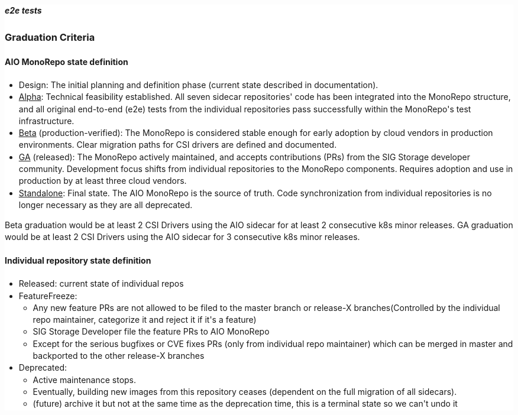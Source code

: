 


##### e2e tests



### Graduation Criteria

#### AIO MonoRepo state definition

- Design: The initial planning and definition phase (current state described in documentation).
- [Alpha](#e2e-test-passed): 
    Technical feasibility established. All seven sidecar repositories' code has been integrated into the MonoRepo structure, and all original end-to-end (e2e) tests from the individual repositories pass successfully within the MonoRepo's test infrastructure.
- [Beta](#migration-path-definition) (production-verified): 
    The MonoRepo is considered stable enough for early adoption by cloud vendors in production environments. Clear migration paths for CSI drivers are defined and documented. 
- [GA](#accepted-by-three-cloud-vendor) (released): 
    The MonoRepo actively maintained, and accepts contributions (PRs) from the SIG Storage developer community. Development focus shifts from individual repositories to the MonoRepo components. Requires adoption and use in production by at least three cloud vendors.
- [Standalone](#all-individual-repo-deprecated): 
    Final state. The AIO MonoRepo is the source of truth. Code synchronization from individual repositories is no longer necessary as they are all deprecated.

Beta graduation would be at least 2 CSI Drivers using the AIO sidecar for at least 2 consecutive k8s minor releases.
GA graduation would be at least 2 CSI Drivers using the AIO sidecar for 3 consecutive k8s minor releases.


#### Individual repository state definition

- Released: current state of individual repos
- FeatureFreeze: 
    - Any new feature PRs are not allowed to be filed to the master branch or release-X branches(Controlled by the individual repo maintainer, categorize it and reject it if it's a feature)
    - SIG Storage Developer file the feature PRs to AIO MonoRepo 
    - Except for the serious bugfixes or CVE fixes PRs (only from individual repo maintainer) which can be merged in master and backported to the other release-X branches
- Deprecated:
    - Active maintenance stops.
    - Eventually, building new images from this repository ceases (dependent on the full migration of all sidecars).
    - (future) archive it but not at the same time as the deprecation time, this is a terminal state so we can't undo it

